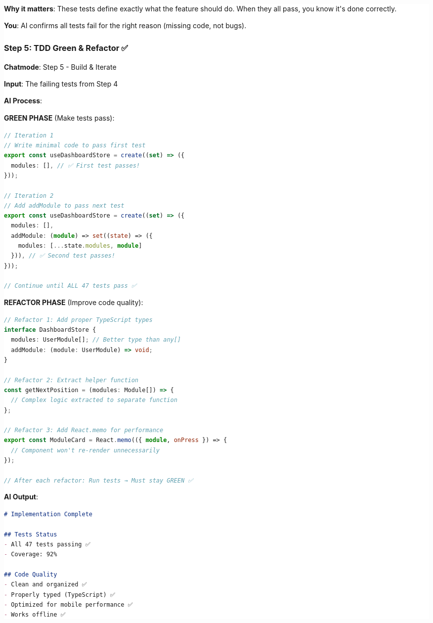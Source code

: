 **Why it matters**: These tests define exactly what the feature should do. When they all pass, you know it's done correctly.

**You**: AI confirms all tests fail for the right reason (missing code, not bugs).

### Step 5: TDD Green & Refactor ✅

**Chatmode**: Step 5 - Build & Iterate

**Input**: The failing tests from Step 4

**AI Process**:

**GREEN PHASE** (Make tests pass):
```typescript
// Iteration 1
// Write minimal code to pass first test
export const useDashboardStore = create((set) => ({
  modules: [], // ✅ First test passes!
}));

// Iteration 2
// Add addModule to pass next test
export const useDashboardStore = create((set) => ({
  modules: [],
  addModule: (module) => set((state) => ({ 
    modules: [...state.modules, module] 
  })), // ✅ Second test passes!
}));

// Continue until ALL 47 tests pass ✅
```

**REFACTOR PHASE** (Improve code quality):
```typescript
// Refactor 1: Add proper TypeScript types
interface DashboardStore {
  modules: UserModule[]; // Better type than any[]
  addModule: (module: UserModule) => void;
}

// Refactor 2: Extract helper function
const getNextPosition = (modules: Module[]) => {
  // Complex logic extracted to separate function
};

// Refactor 3: Add React.memo for performance
export const ModuleCard = React.memo(({ module, onPress }) => {
  // Component won't re-render unnecessarily
});

// After each refactor: Run tests → Must stay GREEN ✅
```

**AI Output**:
```markdown
# Implementation Complete

## Tests Status
- All 47 tests passing ✅
- Coverage: 92%

## Code Quality
- Clean and organized ✅
- Properly typed (TypeScript) ✅
- Optimized for mobile performance ✅
- Works offline ✅
```